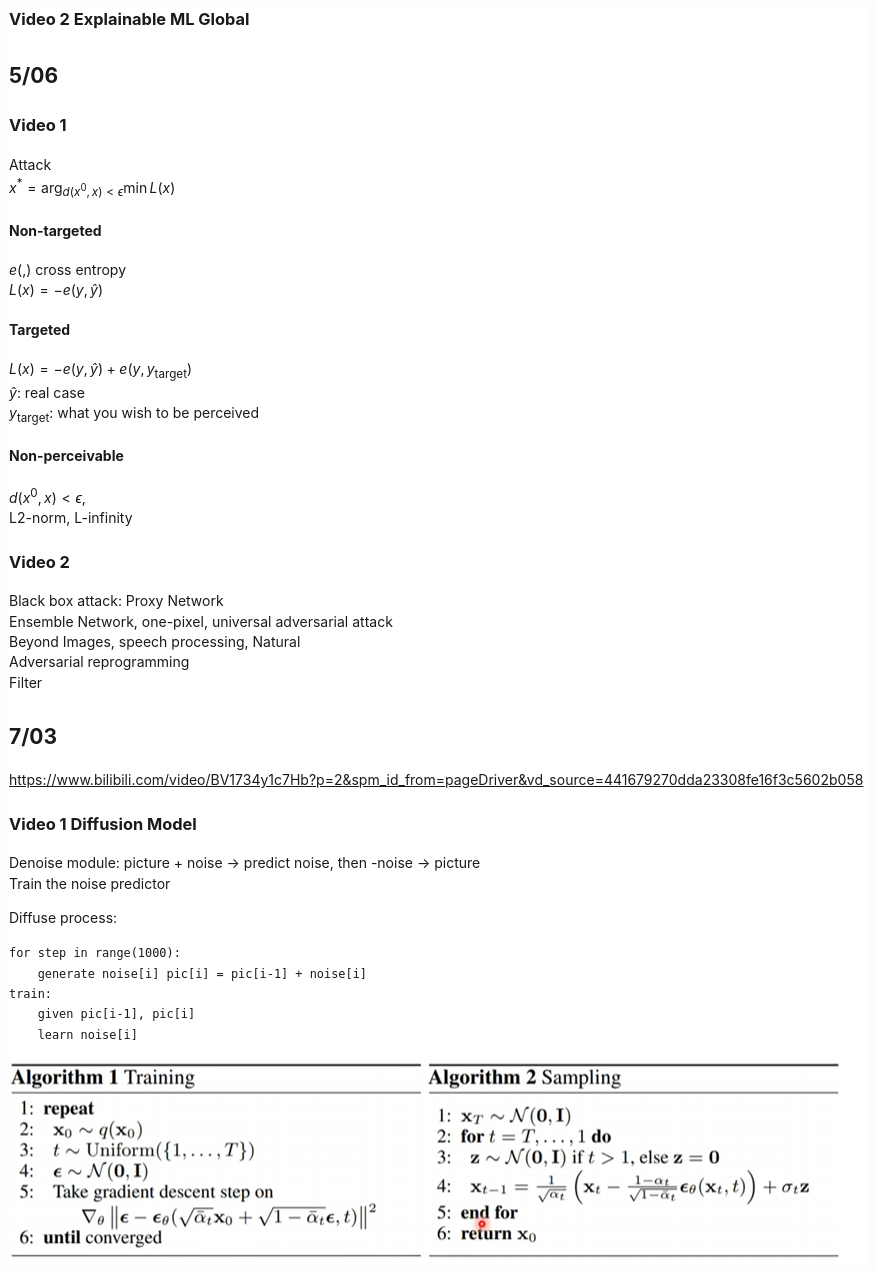 ### Video 2 Explainable ML Global 

## 5/06

### Video 1
Attack  
$x^* = \arg_{d(x^0, x)<\epsilon} \min L(x)$

#### Non-targeted
$e(,)$ cross entropy\
$L(x) = -e(y, \hat y)$

#### Targeted
$L(x) = -e(y, \hat y) + e(y, y_{\text{target}})$\
$\hat y$: real case\
$y_{\text{target}}$: what you wish to be perceived

#### Non-perceivable 
$d(x^0, x) < \epsilon$,  
L2-norm, L-infinity

### Video 2
Black box attack: Proxy Network  
Ensemble Network, one-pixel, universal adversarial attack  
Beyond Images, speech processing, Natural  
Adversarial reprogramming  
Filter

## 7/03
https://www.bilibili.com/video/BV1734y1c7Hb?p=2&spm_id_from=pageDriver&vd_source=441679270dda23308fe16f3c5602b058

### Video 1 Diffusion Model
Denoise module: picture + noise -> predict noise, then -noise -> picture  
Train the noise predictor

Diffuse process: 
```
for step in range(1000): 
    generate noise[i] pic[i] = pic[i-1] + noise[i]
train: 
    given pic[i-1], pic[i]
    learn noise[i]
```
![alt text](2024-03-08-LHY-ML/image-2.png)
